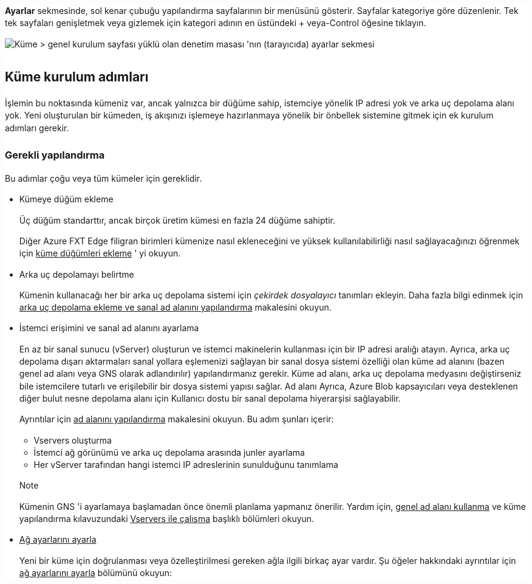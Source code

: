 **Ayarlar** sekmesinde, sol kenar çubuğu yapılandırma sayfalarının bir menüsünü gösterir. Sayfalar kategoriye göre düzenlenir. Tek tek sayfaları genişletmek veya gizlemek için kategori adının en üstündeki + veya-Control öğesine tıklayın.

![Küme > genel kurulum sayfası yüklü olan denetim masası 'nın (tarayıcıda) ayarlar sekmesi](media/fxt-cluster-create/settings-tab-populated.png)

## <a name="cluster-setup-steps"></a>Küme kurulum adımları

İşlemin bu noktasında kümeniz var, ancak yalnızca bir düğüme sahip, istemciye yönelik IP adresi yok ve arka uç depolama alanı yok. Yeni oluşturulan bir kümeden, iş akışınızı işlemeye hazırlanmaya yönelik bir önbellek sistemine gitmek için ek kurulum adımları gerekir.

### <a name="required-configuration"></a>Gerekli yapılandırma

Bu adımlar çoğu veya tüm kümeler için gereklidir. 

* Kümeye düğüm ekleme 

  Üç düğüm standarttır, ancak birçok üretim kümesi en fazla 24 düğüme sahiptir.

  Diğer Azure FXT Edge filigran birimleri kümenize nasıl ekleneceğini ve yüksek kullanılabilirliği nasıl sağlayacağınızı öğrenmek için [küme düğümleri ekleme](fxt-add-nodes.md) ' yi okuyun.

* Arka uç depolamayı belirtme

  Kümenin kullanacağı her bir arka uç depolama sistemi için *çekirdek dosyalayıcı* tanımları ekleyin. Daha fazla bilgi edinmek için [arka uç depolama ekleme ve sanal ad alanını yapılandırma](fxt-add-storage.md#about-back-end-storage) makalesini okuyun.

* İstemci erişimini ve sanal ad alanını ayarlama 

  En az bir sanal sunucu (vServer) oluşturun ve istemci makinelerin kullanması için bir IP adresi aralığı atayın. Ayrıca, arka uç depolama dışarı aktarmaları sanal yollara eşlemenizi sağlayan bir sanal dosya sistemi özelliği olan küme ad alanını (bazen genel ad alanı veya GNS olarak adlandırılır) yapılandırmanız gerekir. Küme ad alanı, arka uç depolama medyasını değiştirseniz bile istemcilere tutarlı ve erişilebilir bir dosya sistemi yapısı sağlar. Ad alanı Ayrıca, Azure Blob kapsayıcıları veya desteklenen diğer bulut nesne depolama alanı için Kullanıcı dostu bir sanal depolama hiyerarşisi sağlayabilir.

  Ayrıntılar için [ad alanını yapılandırma](fxt-add-storage.md#configure-the-namespace) makalesini okuyun. Bu adım şunları içerir:
  * Vservers oluşturma
  * İstemci ağ görünümü ve arka uç depolama arasında junler ayarlama 
  * Her vServer tarafından hangi istemci IP adreslerinin sunulduğunu tanımlama

  > [!Note] 
  > Kümenin GNS 'i ayarlamaya başlamadan önce önemli planlama yapmanız önerilir. Yardım için, [genel ad alanı kullanma](https://azure.github.io/Avere/legacy/ops_guide/4_7/html/gns_overview.html) ve küme yapılandırma kılavuzundaki [Vservers ile çalışma](https://azure.github.io/Avere/legacy/ops_guide/4_7/html/settings_overview.html#creating-and-working-with-vservers) başlıklı bölümleri okuyun.

* [Ağ ayarlarını ayarla](fxt-configure-network.md)

  Yeni bir küme için doğrulanması veya özelleştirilmesi gereken ağla ilgili birkaç ayar vardır. Şu öğeler hakkındaki ayrıntılar için [ağ ayarlarını ayarla](fxt-configure-network.md) bölümünü okuyun:
